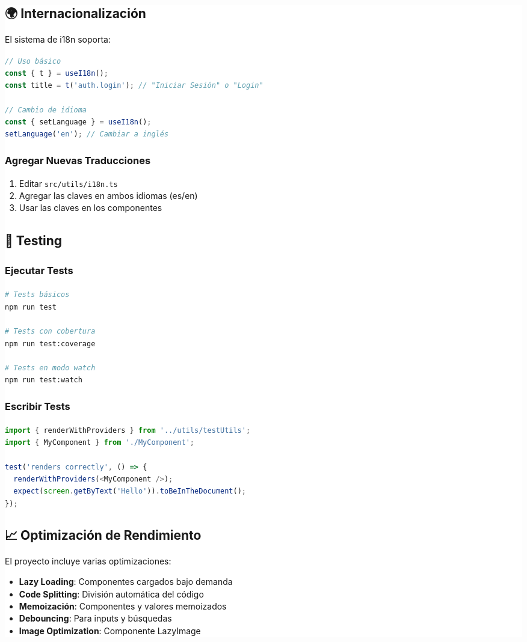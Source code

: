 ## 🌍 Internacionalización

El sistema de i18n soporta:

```typescript
// Uso básico
const { t } = useI18n();
const title = t('auth.login'); // "Iniciar Sesión" o "Login"

// Cambio de idioma
const { setLanguage } = useI18n();
setLanguage('en'); // Cambiar a inglés
```

### Agregar Nuevas Traducciones

1. Editar `src/utils/i18n.ts`
2. Agregar las claves en ambos idiomas (es/en)
3. Usar las claves en los componentes

## 🧪 Testing

### Ejecutar Tests

```bash
# Tests básicos
npm run test

# Tests con cobertura
npm run test:coverage

# Tests en modo watch
npm run test:watch
```

### Escribir Tests

```typescript
import { renderWithProviders } from '../utils/testUtils';
import { MyComponent } from './MyComponent';

test('renders correctly', () => {
  renderWithProviders(<MyComponent />);
  expect(screen.getByText('Hello')).toBeInTheDocument();
});
```

## 📈 Optimización de Rendimiento

El proyecto incluye varias optimizaciones:

- **Lazy Loading**: Componentes cargados bajo demanda
- **Code Splitting**: División automática del código
- **Memoización**: Componentes y valores memoizados
- **Debouncing**: Para inputs y búsquedas
- **Image Optimization**: Componente LazyImage

